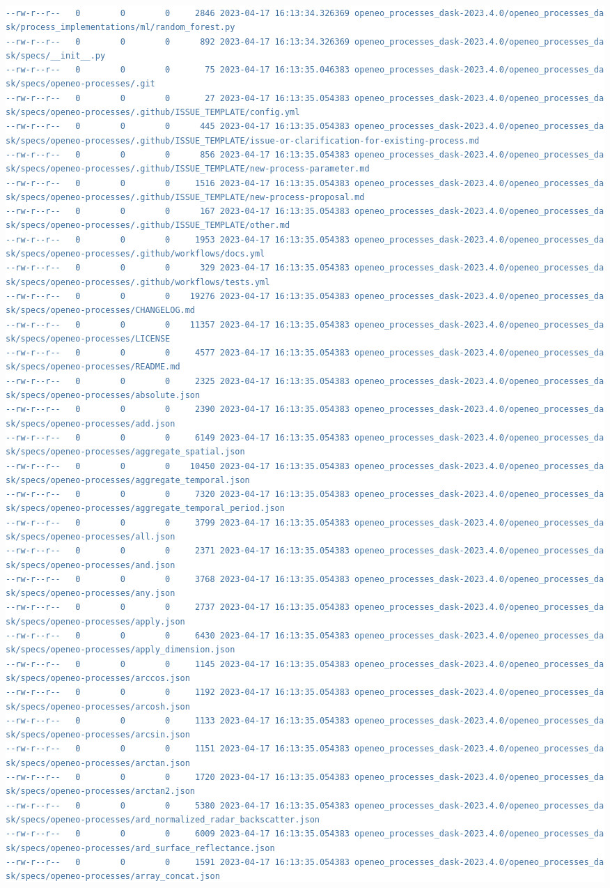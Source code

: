 ```diff
--rw-r--r--   0        0        0     2846 2023-04-17 16:13:34.326369 openeo_processes_dask-2023.4.0/openeo_processes_dask/process_implementations/ml/random_forest.py
--rw-r--r--   0        0        0      892 2023-04-17 16:13:34.326369 openeo_processes_dask-2023.4.0/openeo_processes_dask/specs/__init__.py
--rw-r--r--   0        0        0       75 2023-04-17 16:13:35.046383 openeo_processes_dask-2023.4.0/openeo_processes_dask/specs/openeo-processes/.git
--rw-r--r--   0        0        0       27 2023-04-17 16:13:35.054383 openeo_processes_dask-2023.4.0/openeo_processes_dask/specs/openeo-processes/.github/ISSUE_TEMPLATE/config.yml
--rw-r--r--   0        0        0      445 2023-04-17 16:13:35.054383 openeo_processes_dask-2023.4.0/openeo_processes_dask/specs/openeo-processes/.github/ISSUE_TEMPLATE/issue-or-clarification-for-existing-process.md
--rw-r--r--   0        0        0      856 2023-04-17 16:13:35.054383 openeo_processes_dask-2023.4.0/openeo_processes_dask/specs/openeo-processes/.github/ISSUE_TEMPLATE/new-process-parameter.md
--rw-r--r--   0        0        0     1516 2023-04-17 16:13:35.054383 openeo_processes_dask-2023.4.0/openeo_processes_dask/specs/openeo-processes/.github/ISSUE_TEMPLATE/new-process-proposal.md
--rw-r--r--   0        0        0      167 2023-04-17 16:13:35.054383 openeo_processes_dask-2023.4.0/openeo_processes_dask/specs/openeo-processes/.github/ISSUE_TEMPLATE/other.md
--rw-r--r--   0        0        0     1953 2023-04-17 16:13:35.054383 openeo_processes_dask-2023.4.0/openeo_processes_dask/specs/openeo-processes/.github/workflows/docs.yml
--rw-r--r--   0        0        0      329 2023-04-17 16:13:35.054383 openeo_processes_dask-2023.4.0/openeo_processes_dask/specs/openeo-processes/.github/workflows/tests.yml
--rw-r--r--   0        0        0    19276 2023-04-17 16:13:35.054383 openeo_processes_dask-2023.4.0/openeo_processes_dask/specs/openeo-processes/CHANGELOG.md
--rw-r--r--   0        0        0    11357 2023-04-17 16:13:35.054383 openeo_processes_dask-2023.4.0/openeo_processes_dask/specs/openeo-processes/LICENSE
--rw-r--r--   0        0        0     4577 2023-04-17 16:13:35.054383 openeo_processes_dask-2023.4.0/openeo_processes_dask/specs/openeo-processes/README.md
--rw-r--r--   0        0        0     2325 2023-04-17 16:13:35.054383 openeo_processes_dask-2023.4.0/openeo_processes_dask/specs/openeo-processes/absolute.json
--rw-r--r--   0        0        0     2390 2023-04-17 16:13:35.054383 openeo_processes_dask-2023.4.0/openeo_processes_dask/specs/openeo-processes/add.json
--rw-r--r--   0        0        0     6149 2023-04-17 16:13:35.054383 openeo_processes_dask-2023.4.0/openeo_processes_dask/specs/openeo-processes/aggregate_spatial.json
--rw-r--r--   0        0        0    10450 2023-04-17 16:13:35.054383 openeo_processes_dask-2023.4.0/openeo_processes_dask/specs/openeo-processes/aggregate_temporal.json
--rw-r--r--   0        0        0     7320 2023-04-17 16:13:35.054383 openeo_processes_dask-2023.4.0/openeo_processes_dask/specs/openeo-processes/aggregate_temporal_period.json
--rw-r--r--   0        0        0     3799 2023-04-17 16:13:35.054383 openeo_processes_dask-2023.4.0/openeo_processes_dask/specs/openeo-processes/all.json
--rw-r--r--   0        0        0     2371 2023-04-17 16:13:35.054383 openeo_processes_dask-2023.4.0/openeo_processes_dask/specs/openeo-processes/and.json
--rw-r--r--   0        0        0     3768 2023-04-17 16:13:35.054383 openeo_processes_dask-2023.4.0/openeo_processes_dask/specs/openeo-processes/any.json
--rw-r--r--   0        0        0     2737 2023-04-17 16:13:35.054383 openeo_processes_dask-2023.4.0/openeo_processes_dask/specs/openeo-processes/apply.json
--rw-r--r--   0        0        0     6430 2023-04-17 16:13:35.054383 openeo_processes_dask-2023.4.0/openeo_processes_dask/specs/openeo-processes/apply_dimension.json
--rw-r--r--   0        0        0     1145 2023-04-17 16:13:35.054383 openeo_processes_dask-2023.4.0/openeo_processes_dask/specs/openeo-processes/arccos.json
--rw-r--r--   0        0        0     1192 2023-04-17 16:13:35.054383 openeo_processes_dask-2023.4.0/openeo_processes_dask/specs/openeo-processes/arcosh.json
--rw-r--r--   0        0        0     1133 2023-04-17 16:13:35.054383 openeo_processes_dask-2023.4.0/openeo_processes_dask/specs/openeo-processes/arcsin.json
--rw-r--r--   0        0        0     1151 2023-04-17 16:13:35.054383 openeo_processes_dask-2023.4.0/openeo_processes_dask/specs/openeo-processes/arctan.json
--rw-r--r--   0        0        0     1720 2023-04-17 16:13:35.054383 openeo_processes_dask-2023.4.0/openeo_processes_dask/specs/openeo-processes/arctan2.json
--rw-r--r--   0        0        0     5380 2023-04-17 16:13:35.054383 openeo_processes_dask-2023.4.0/openeo_processes_dask/specs/openeo-processes/ard_normalized_radar_backscatter.json
--rw-r--r--   0        0        0     6009 2023-04-17 16:13:35.054383 openeo_processes_dask-2023.4.0/openeo_processes_dask/specs/openeo-processes/ard_surface_reflectance.json
--rw-r--r--   0        0        0     1591 2023-04-17 16:13:35.054383 openeo_processes_dask-2023.4.0/openeo_processes_dask/specs/openeo-processes/array_concat.json
```